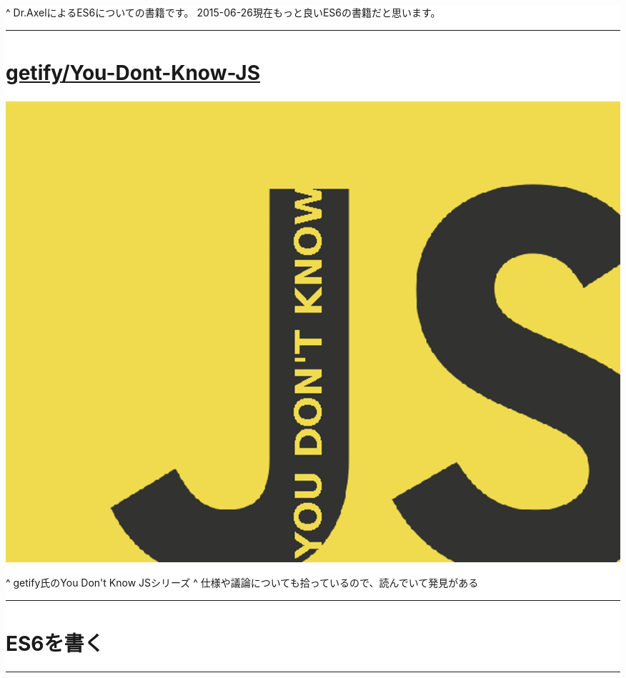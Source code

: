 ^ Dr.AxelによるES6についての書籍です。
2015-06-26現在もっと良いES6の書籍だと思います。

----

# [getify/You-Dont-Know-JS](https://github.com/getify/You-Dont-Know-JS "getify/You-Dont-Know-JS")

![doyouknow.png](img/doyouknow.png)

^ getify氏のYou Don't Know JSシリーズ
^ 仕様や議論についても拾っているので、読んでいて発見がある

----

# ES6を書く

----
